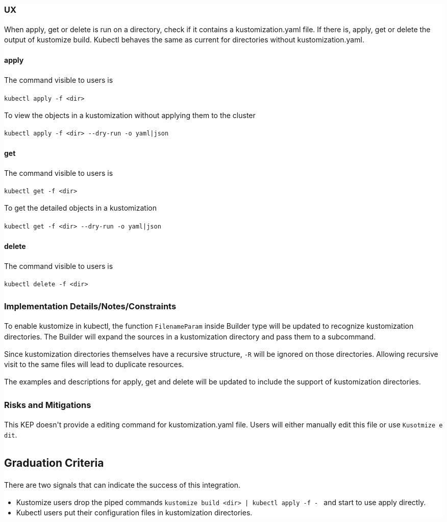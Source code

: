 ### UX

When apply, get or delete is run on a directory, check if it contains a kustomization.yaml file. If there is, apply, get or delete the output of kustomize build. Kubectl behaves the same as current for directories without kustomization.yaml.

#### apply
The command visible to users is
```
kubectl apply -f <dir>
```
To view the objects in a kustomization without applying them to the cluster
```
kubectl apply -f <dir> --dry-run -o yaml|json
```

#### get
The command visible to users is
```
kubectl get -f <dir>
```
To get the detailed objects in a kustomization
```
kubectl get -f <dir> --dry-run -o yaml|json
```

#### delete
The command visible to users is
```
kubectl delete -f <dir>
```

### Implementation Details/Notes/Constraints

To enable kustomize in kubectl, the function `FilenameParam` inside Builder type will be updated to recognize kustomization directories. The Builder will expand the sources in a kustomization directory and pass them to a subcommand.

 Since kustomization directories themselves have a recursive structure, `-R` will be ignored on those directories. Allowing recursive visit to the same files will lead to duplicate resources. 

The examples and descriptions for apply, get and delete will be updated to include the support of kustomization directories. 

### Risks and Mitigations

This KEP doesn't provide a editing command for kustomization.yaml file. Users will either manually edit this file or use `Kusotmize edit`. 

## Graduation Criteria

There are two signals that can indicate the success of this integration.
- Kustomize users drop the piped commands `kustomize build <dir> | kubectl apply -f - ` and start to use apply directly.
- Kubectl users put their configuration files in kustomization directories.
